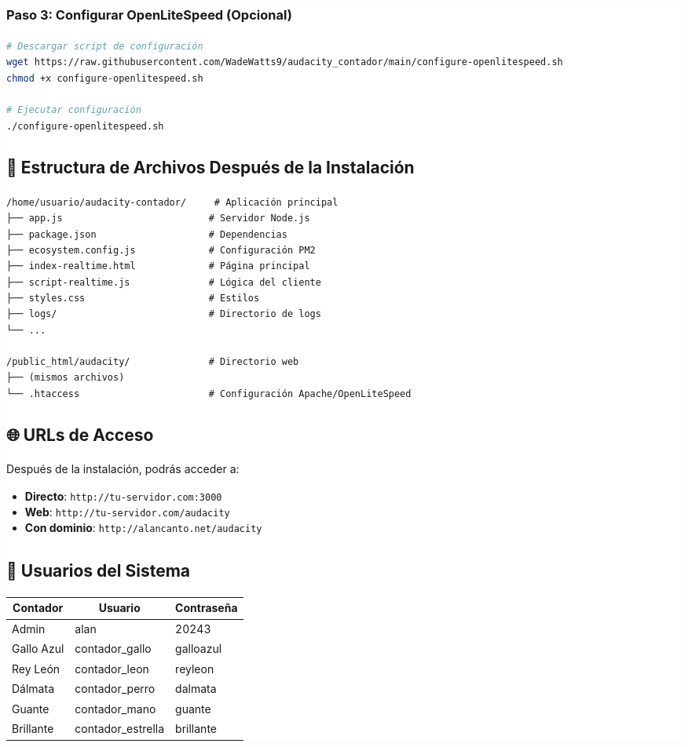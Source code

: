 ### **Paso 3: Configurar OpenLiteSpeed (Opcional)**
```bash
# Descargar script de configuración
wget https://raw.githubusercontent.com/WadeWatts9/audacity_contador/main/configure-openlitespeed.sh
chmod +x configure-openlitespeed.sh

# Ejecutar configuración
./configure-openlitespeed.sh
```

## 📁 Estructura de Archivos Después de la Instalación

```
/home/usuario/audacity-contador/     # Aplicación principal
├── app.js                          # Servidor Node.js
├── package.json                    # Dependencias
├── ecosystem.config.js             # Configuración PM2
├── index-realtime.html             # Página principal
├── script-realtime.js              # Lógica del cliente
├── styles.css                      # Estilos
├── logs/                           # Directorio de logs
└── ...

/public_html/audacity/              # Directorio web
├── (mismos archivos)
└── .htaccess                       # Configuración Apache/OpenLiteSpeed
```

## 🌐 URLs de Acceso

Después de la instalación, podrás acceder a:

- **Directo**: `http://tu-servidor.com:3000`
- **Web**: `http://tu-servidor.com/audacity`
- **Con dominio**: `http://alancanto.net/audacity`

## 👥 Usuarios del Sistema

| Contador   | Usuario            | Contraseña |
|------------|--------------------|------------|
| Admin      | alan               | 20243      |
| Gallo Azul | contador_gallo     | galloazul  |
| Rey León   | contador_leon      | reyleon    |
| Dálmata    | contador_perro     | dalmata    |
| Guante     | contador_mano      | guante     |
| Brillante  | contador_estrella  | brillante  |
